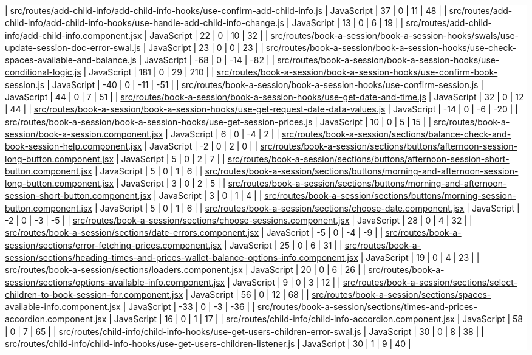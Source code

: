| [src/routes/add-child-info/add-child-info-hooks/use-confirm-add-child-info.js](/src/routes/add-child-info/add-child-info-hooks/use-confirm-add-child-info.js) | JavaScript | 37 | 0 | 11 | 48 |
| [src/routes/add-child-info/add-child-info-hooks/use-handle-add-child-info-change.js](/src/routes/add-child-info/add-child-info-hooks/use-handle-add-child-info-change.js) | JavaScript | 13 | 0 | 6 | 19 |
| [src/routes/add-child-info/add-child-info.component.jsx](/src/routes/add-child-info/add-child-info.component.jsx) | JavaScript | 22 | 0 | 10 | 32 |
| [src/routes/book-a-session/book-a-session-hooks/swals/use-update-session-doc-error-swal.js](/src/routes/book-a-session/book-a-session-hooks/swals/use-update-session-doc-error-swal.js) | JavaScript | 23 | 0 | 0 | 23 |
| [src/routes/book-a-session/book-a-session-hooks/use-check-spaces-available-and-balance.js](/src/routes/book-a-session/book-a-session-hooks/use-check-spaces-available-and-balance.js) | JavaScript | -68 | 0 | -14 | -82 |
| [src/routes/book-a-session/book-a-session-hooks/use-conditional-logic.js](/src/routes/book-a-session/book-a-session-hooks/use-conditional-logic.js) | JavaScript | 181 | 0 | 29 | 210 |
| [src/routes/book-a-session/book-a-session-hooks/use-confirm-book-session.js](/src/routes/book-a-session/book-a-session-hooks/use-confirm-book-session.js) | JavaScript | -40 | 0 | -11 | -51 |
| [src/routes/book-a-session/book-a-session-hooks/use-confirm-session.js](/src/routes/book-a-session/book-a-session-hooks/use-confirm-session.js) | JavaScript | 44 | 0 | 7 | 51 |
| [src/routes/book-a-session/book-a-session-hooks/use-get-date-and-time.js](/src/routes/book-a-session/book-a-session-hooks/use-get-date-and-time.js) | JavaScript | 32 | 0 | 12 | 44 |
| [src/routes/book-a-session/book-a-session-hooks/use-get-request-date-data-values.js](/src/routes/book-a-session/book-a-session-hooks/use-get-request-date-data-values.js) | JavaScript | -14 | 0 | -6 | -20 |
| [src/routes/book-a-session/book-a-session-hooks/use-get-session-prices.js](/src/routes/book-a-session/book-a-session-hooks/use-get-session-prices.js) | JavaScript | 10 | 0 | 5 | 15 |
| [src/routes/book-a-session/book-a-session.component.jsx](/src/routes/book-a-session/book-a-session.component.jsx) | JavaScript | 6 | 0 | -4 | 2 |
| [src/routes/book-a-session/sections/balance-check-and-book-session-help.component.jsx](/src/routes/book-a-session/sections/balance-check-and-book-session-help.component.jsx) | JavaScript | -2 | 0 | 2 | 0 |
| [src/routes/book-a-session/sections/buttons/afternoon-session-long-button.component.jsx](/src/routes/book-a-session/sections/buttons/afternoon-session-long-button.component.jsx) | JavaScript | 5 | 0 | 2 | 7 |
| [src/routes/book-a-session/sections/buttons/afternoon-session-short-button.component.jsx](/src/routes/book-a-session/sections/buttons/afternoon-session-short-button.component.jsx) | JavaScript | 5 | 0 | 1 | 6 |
| [src/routes/book-a-session/sections/buttons/morning-and-afternoon-session-long-button.component.jsx](/src/routes/book-a-session/sections/buttons/morning-and-afternoon-session-long-button.component.jsx) | JavaScript | 3 | 0 | 2 | 5 |
| [src/routes/book-a-session/sections/buttons/morning-and-afternoon-session-short-button.component.jsx](/src/routes/book-a-session/sections/buttons/morning-and-afternoon-session-short-button.component.jsx) | JavaScript | 3 | 0 | 1 | 4 |
| [src/routes/book-a-session/sections/buttons/morning-session-button.component.jsx](/src/routes/book-a-session/sections/buttons/morning-session-button.component.jsx) | JavaScript | 5 | 0 | 1 | 6 |
| [src/routes/book-a-session/sections/choose-date.component.jsx](/src/routes/book-a-session/sections/choose-date.component.jsx) | JavaScript | -2 | 0 | -3 | -5 |
| [src/routes/book-a-session/sections/choose-sessions.component.jsx](/src/routes/book-a-session/sections/choose-sessions.component.jsx) | JavaScript | 28 | 0 | 4 | 32 |
| [src/routes/book-a-session/sections/date-errors.component.jsx](/src/routes/book-a-session/sections/date-errors.component.jsx) | JavaScript | -5 | 0 | -4 | -9 |
| [src/routes/book-a-session/sections/error-fetching-prices.component.jsx](/src/routes/book-a-session/sections/error-fetching-prices.component.jsx) | JavaScript | 25 | 0 | 6 | 31 |
| [src/routes/book-a-session/sections/heading-times-and-prices-wallet-balance-options-info.component.jsx](/src/routes/book-a-session/sections/heading-times-and-prices-wallet-balance-options-info.component.jsx) | JavaScript | 19 | 0 | 4 | 23 |
| [src/routes/book-a-session/sections/loaders.component.jsx](/src/routes/book-a-session/sections/loaders.component.jsx) | JavaScript | 20 | 0 | 6 | 26 |
| [src/routes/book-a-session/sections/options-available-info.component.jsx](/src/routes/book-a-session/sections/options-available-info.component.jsx) | JavaScript | 9 | 0 | 3 | 12 |
| [src/routes/book-a-session/sections/select-children-to-book-session-for.component.jsx](/src/routes/book-a-session/sections/select-children-to-book-session-for.component.jsx) | JavaScript | 56 | 0 | 12 | 68 |
| [src/routes/book-a-session/sections/spaces-available-info.component.jsx](/src/routes/book-a-session/sections/spaces-available-info.component.jsx) | JavaScript | -33 | 0 | -3 | -36 |
| [src/routes/book-a-session/sections/times-and-prices-accordion.component.jsx](/src/routes/book-a-session/sections/times-and-prices-accordion.component.jsx) | JavaScript | 16 | 0 | 1 | 17 |
| [src/routes/child-info/child-info-accordion.component.jsx](/src/routes/child-info/child-info-accordion.component.jsx) | JavaScript | 58 | 0 | 7 | 65 |
| [src/routes/child-info/child-info-hooks/use-get-users-children-error-swal.js](/src/routes/child-info/child-info-hooks/use-get-users-children-error-swal.js) | JavaScript | 30 | 0 | 8 | 38 |
| [src/routes/child-info/child-info-hooks/use-get-users-children-listener.js](/src/routes/child-info/child-info-hooks/use-get-users-children-listener.js) | JavaScript | 30 | 1 | 9 | 40 |